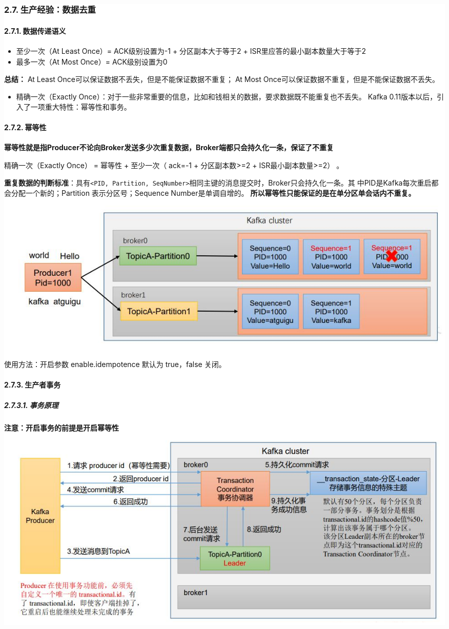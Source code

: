 ### 2.7. 生产经验：数据去重

#### 2.7.1. 数据传递语义

- 至少一次（At Least Once）= ACK级别设置为-1 + 分区副本大于等于2 + ISR里应答的最小副本数量大于等于2 
- 最多一次（At Most Once）= ACK级别设置为0 

**总结：** At Least Once可以保证数据不丢失，但是不能保证数据不重复； At Most Once可以保证数据不重复，但是不能保证数据不丢失。

- 精确一次（Exactly Once）：对于一些非常重要的信息，比如和钱相关的数据，要求数据既不能重复也不丢失。 Kafka 0.11版本以后，引入了一项重大特性：幂等性和事务。

#### 2.7.2. 幂等性

**幂等性就是指Producer不论向Broker发送多少次重复数据，Broker端都只会持久化一条，保证了不重复**

精确一次（Exactly Once） = 幂等性 + 至少一次（ ack=-1 + 分区副本数>=2 + ISR最小副本数量>=2） 。

**重复数据的判断标准**：具有`<PID, Partition, SeqNumber>`相同主键的消息提交时，Broker只会持久化一条。其 中PID是Kafka每次重启都会分配一个新的；Partition 表示分区号；Sequence Number是单调自增的。 **所以幂等性只能保证的是在单分区单会话内不重复。**

![](.\pic\0004.JPG)

使用方法：开启参数 enable.idempotence 默认为 true，false 关闭。

#### 2.7.3. 生产者事务

##### 2.7.3.1. 事务原理

**注意：开启事务的前提是开启幂等性**

![](.\pic\0005.JPG)
